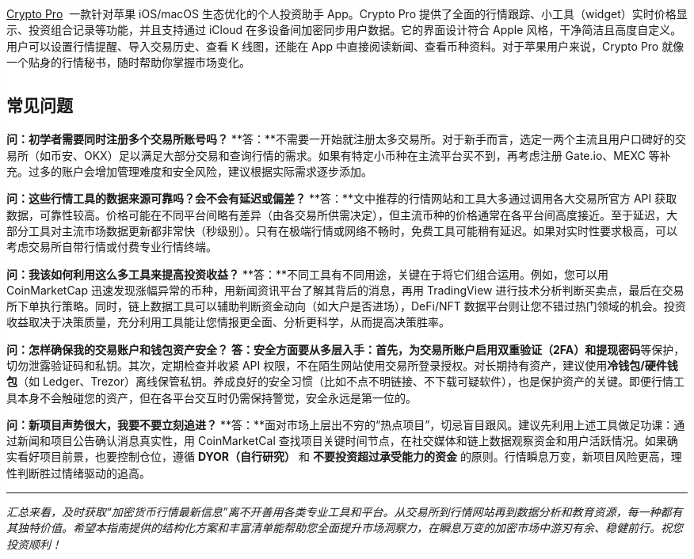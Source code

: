 [Crypto Pro](https://cryptopro.app)  一款针对苹果 iOS/macOS 生态优化的个人投资助手 App。Crypto Pro 提供了全面的行情跟踪、小工具（widget）实时价格显示、投资组合记录等功能，并且支持通过 iCloud 在多设备间加密同步用户数据。它的界面设计符合 Apple 风格，干净简洁且高度自定义。用户可以设置行情提醒、导入交易历史、查看 K 线图，还能在 App 中直接阅读新闻、查看币种资料。对于苹果用户来说，Crypto Pro 就像一个贴身的行情秘书，随时帮助你掌握市场变化。

## 常见问题

**问：初学者需要同时注册多个交易所账号吗？**
\*\*答：\*\*不需要一开始就注册太多交易所。对于新手而言，选定一两个主流且用户口碑好的交易所（如币安、OKX）足以满足大部分交易和查询行情的需求。如果有特定小币种在主流平台买不到，再考虑注册 Gate.io、MEXC 等补充。过多的账户会增加管理难度和安全风险，建议根据实际需求逐步添加。

**问：这些行情工具的数据来源可靠吗？会不会有延迟或偏差？**
\*\*答：\*\*文中推荐的行情网站和工具大多通过调用各大交易所官方 API 获取数据，可靠性较高。价格可能在不同平台间略有差异（由各交易所供需决定），但主流币种的价格通常在各平台间高度接近。至于延迟，大部分工具对主流市场数据更新都非常快（秒级别）。只有在极端行情或网络不畅时，免费工具可能稍有延迟。如果对实时性要求极高，可以考虑交易所自带行情或付费专业行情终端。

**问：我该如何利用这么多工具来提高投资收益？**
\*\*答：\*\*不同工具有不同用途，关键在于将它们组合运用。例如，您可以用 CoinMarketCap 迅速发现涨幅异常的币种，用新闻资讯平台了解其背后的消息，再用 TradingView 进行技术分析判断买卖点，最后在交易所下单执行策略。同时，链上数据工具可以辅助判断资金动向（如大户是否进场），DeFi/NFT 数据平台则让您不错过热门领域的机会。投资收益取决于决策质量，充分利用工具能让您情报更全面、分析更科学，从而提高决策胜率。

**问：怎样确保我的交易账户和钱包资产安全？**
**答：**安全方面要从多层入手：首先，为交易所账户启用**双重验证（2FA）**和**提现密码**等保护，切勿泄露验证码和私钥。其次，定期检查并收紧 API 权限，不在陌生网站使用交易所登录授权。对长期持有资产，建议使用**冷钱包/硬件钱包**（如 Ledger、Trezor）离线保管私钥。养成良好的安全习惯（比如不点不明链接、不下载可疑软件），也是保护资产的关键。即便行情工具本身不会触碰您的资产，但在各平台交互时仍需保持警觉，安全永远是第一位的。

**问：新项目声势很大，我要不要立刻追进？**
\*\*答：\*\*面对市场上层出不穷的“热点项目”，切忌盲目跟风。建议先利用上述工具做足功课：通过新闻和项目公告确认消息真实性，用 CoinMarketCal 查找项目关键时间节点，在社交媒体和链上数据观察资金和用户活跃情况。如果确实看好项目前景，也要控制仓位，遵循 **DYOR（自行研究）** 和 **不要投资超过承受能力的资金** 的原则。行情瞬息万变，新项目风险更高，理性判断胜过情绪驱动的追高。

---

*汇总来看，及时获取“加密货币行情最新信息”离不开善用各类专业工具和平台。从交易所到行情网站再到数据分析和教育资源，每一种都有其独特价值。希望本指南提供的结构化方案和丰富清单能帮助您全面提升市场洞察力，在瞬息万变的加密市场中游刃有余、稳健前行。祝您投资顺利！*

